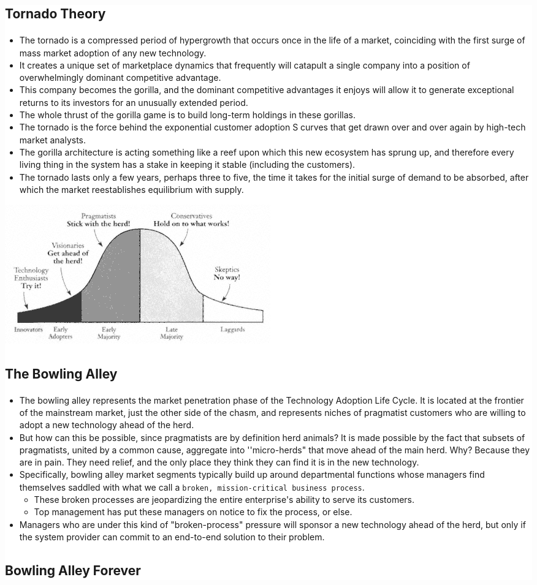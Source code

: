 ## Tornado Theory

- The tornado is a compressed period of hypergrowth that occurs once in the life of a market, coinciding with the first surge of mass market adoption of any new technology. 
- It creates a unique set of marketplace dynamics that frequently will catapult a single company into a position of overwhelmingly dominant competitive advantage. 
- This company becomes the gorilla, and the dominant competitive advantages it enjoys will allow it to generate exceptional returns to its investors for an unusually extended period. 
- The whole thrust of the gorilla game is to build long-term holdings in these gorillas.
- The tornado is the force behind the exponential customer adoption S curves that get drawn over and over again by high-tech market analysts.
- The gorilla architecture is acting something like a reef upon which this new ecosystem has sprung up, and therefore every living thing in the system has a stake in keeping it stable (including the customers).
- The tornado lasts only a few years, perhaps three to five, the time it takes for the initial surge of demand to be absorbed, after which the market reestablishes equilibrium with supply. 

![Adoption Lifecycle](imgs/adoption_lifecycle.gif)

## The Bowling Alley

- The bowling alley represents the market penetration phase of the Technology Adoption Life Cycle. It is located at the frontier of the mainstream market, just the other side of the chasm, and represents niches of pragmatist customers who are willing to adopt a new technology ahead of the herd.	
- But how can this be possible, since pragmatists are by definition herd animals? It is made possible by the fact that subsets of pragmatists, united by a common cause, aggregate into ''micro-herds" that move ahead of the main herd. Why? Because they are in pain. They need relief, and the only place they think they can find it is in the new technology.	
- Specifically, bowling alley market segments typically build up around departmental functions whose managers find themselves saddled with what we call a ``broken, mission-critical business process``. 
	- These broken processes are jeopardizing the entire enterprise's ability to serve its customers. 
	- Top management has put these managers on notice to fix the process, or else. 	
- Managers who are under this kind of "broken-process" pressure will sponsor a new technology ahead of the herd, but only if the system provider can commit to an end-to-end solution to their problem.	

## Bowling Alley Forever
